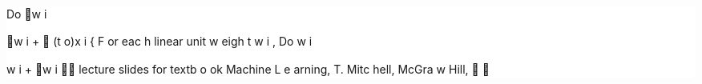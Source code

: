 Do
w
i
 
w
i
+

(t
 o)x
i
{
F
or
eac
h
linear
unit
w
eigh
t
w
i
,
Do
w
i
 
w
i
+
w
i

lecture
slides
for
textb
o
ok
Machine
L
e
arning,
T.
Mitc
hell,
McGra
w
Hill,
		
